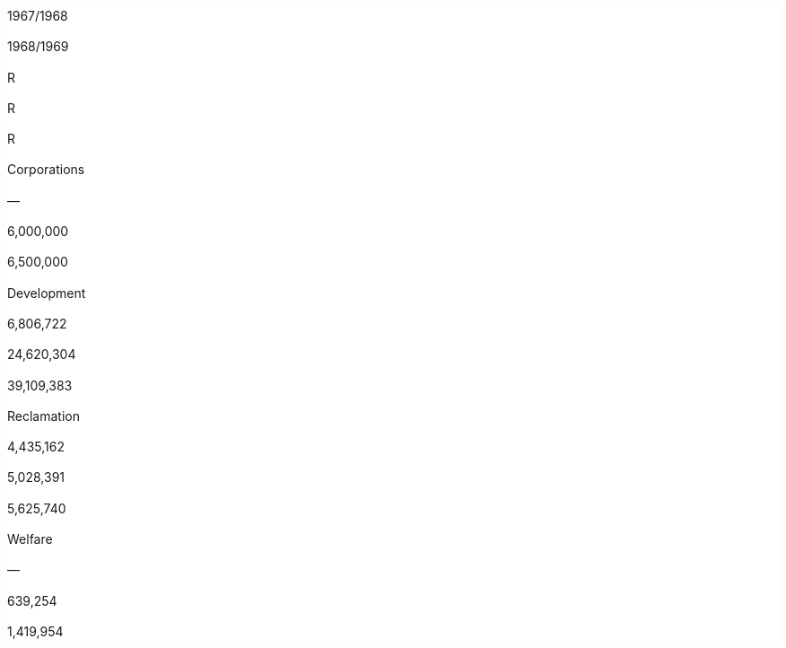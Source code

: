 <td><p>1967/1968</p></td>

<td><p>1968/1969</p></td>

</tr>

<tr>

<td><p></p></td>

<td><p>R</p></td>

<td><p>R</p></td>

<td><p>R</p></td>

</tr>

<tr>

<td><p>Corporations</p></td>

<td><p>&#x2014;</p></td>

<td><p>6,000,000</p></td>

<td><p>6,500,000</p></td>

</tr>

<tr>

<td><p>Development</p></td>

<td><p>6,806,722</p></td>

<td><p>24,620,304</p></td>

<td><p>39,109,383</p></td>

</tr>

<tr>

<td><p>Reclamation</p></td>

<td><p>4,435,162</p></td>

<td><p>5,028,391</p></td>

<td><p>5,625,740</p></td>

</tr>

<tr>

<td><p>Welfare</p></td>

<td><p>&#x2014;</p></td>

<td><p>639,254</p></td>

<td><p>1,419,954</p></td>

</tr>
